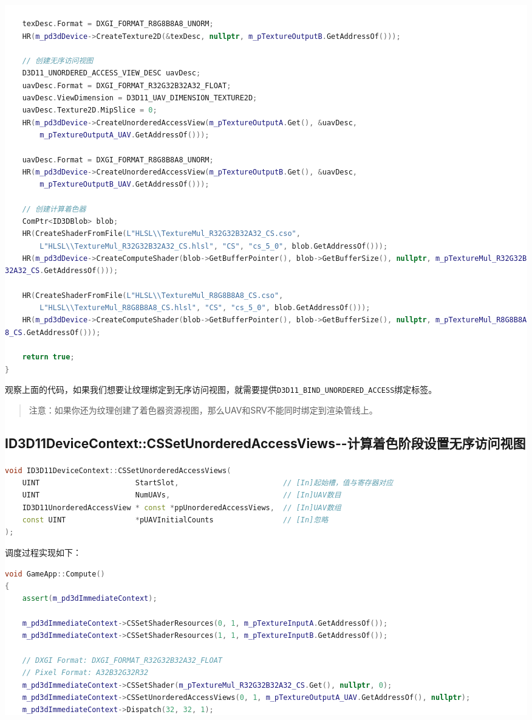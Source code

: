 ```cpp
	
	texDesc.Format = DXGI_FORMAT_R8G8B8A8_UNORM;
	HR(m_pd3dDevice->CreateTexture2D(&texDesc, nullptr, m_pTextureOutputB.GetAddressOf()));

	// 创建无序访问视图
	D3D11_UNORDERED_ACCESS_VIEW_DESC uavDesc;
	uavDesc.Format = DXGI_FORMAT_R32G32B32A32_FLOAT;
	uavDesc.ViewDimension = D3D11_UAV_DIMENSION_TEXTURE2D;
	uavDesc.Texture2D.MipSlice = 0;
	HR(m_pd3dDevice->CreateUnorderedAccessView(m_pTextureOutputA.Get(), &uavDesc,
		m_pTextureOutputA_UAV.GetAddressOf()));

	uavDesc.Format = DXGI_FORMAT_R8G8B8A8_UNORM;
	HR(m_pd3dDevice->CreateUnorderedAccessView(m_pTextureOutputB.Get(), &uavDesc,
		m_pTextureOutputB_UAV.GetAddressOf()));

	// 创建计算着色器
	ComPtr<ID3DBlob> blob;
	HR(CreateShaderFromFile(L"HLSL\\TextureMul_R32G32B32A32_CS.cso",
		L"HLSL\\TextureMul_R32G32B32A32_CS.hlsl", "CS", "cs_5_0", blob.GetAddressOf()));
	HR(m_pd3dDevice->CreateComputeShader(blob->GetBufferPointer(), blob->GetBufferSize(), nullptr, m_pTextureMul_R32G32B32A32_CS.GetAddressOf()));

	HR(CreateShaderFromFile(L"HLSL\\TextureMul_R8G8B8A8_CS.cso",
		L"HLSL\\TextureMul_R8G8B8A8_CS.hlsl", "CS", "cs_5_0", blob.GetAddressOf()));
	HR(m_pd3dDevice->CreateComputeShader(blob->GetBufferPointer(), blob->GetBufferSize(), nullptr, m_pTextureMul_R8G8B8A8_CS.GetAddressOf()));

	return true;
}
```

观察上面的代码，如果我们想要让纹理绑定到无序访问视图，就需要提供`D3D11_BIND_UNORDERED_ACCESS`绑定标签。

>注意：如果你还为纹理创建了着色器资源视图，那么UAV和SRV不能同时绑定到渲染管线上。

## ID3D11DeviceContext::CSSetUnorderedAccessViews--计算着色阶段设置无序访问视图

```cpp
void ID3D11DeviceContext::CSSetUnorderedAccessViews(
	UINT                      StartSlot,						// [In]起始槽，值与寄存器对应
	UINT                      NumUAVs,							// [In]UAV数目
	ID3D11UnorderedAccessView * const *ppUnorderedAccessViews,	// [In]UAV数组
	const UINT                *pUAVInitialCounts				// [In]忽略
);

```

调度过程实现如下：

```cpp
void GameApp::Compute()
{
	assert(m_pd3dImmediateContext);

	m_pd3dImmediateContext->CSSetShaderResources(0, 1, m_pTextureInputA.GetAddressOf());
	m_pd3dImmediateContext->CSSetShaderResources(1, 1, m_pTextureInputB.GetAddressOf());

	// DXGI Format: DXGI_FORMAT_R32G32B32A32_FLOAT
	// Pixel Format: A32B32G32R32
	m_pd3dImmediateContext->CSSetShader(m_pTextureMul_R32G32B32A32_CS.Get(), nullptr, 0);
	m_pd3dImmediateContext->CSSetUnorderedAccessViews(0, 1, m_pTextureOutputA_UAV.GetAddressOf(), nullptr);
	m_pd3dImmediateContext->Dispatch(32, 32, 1);
```
